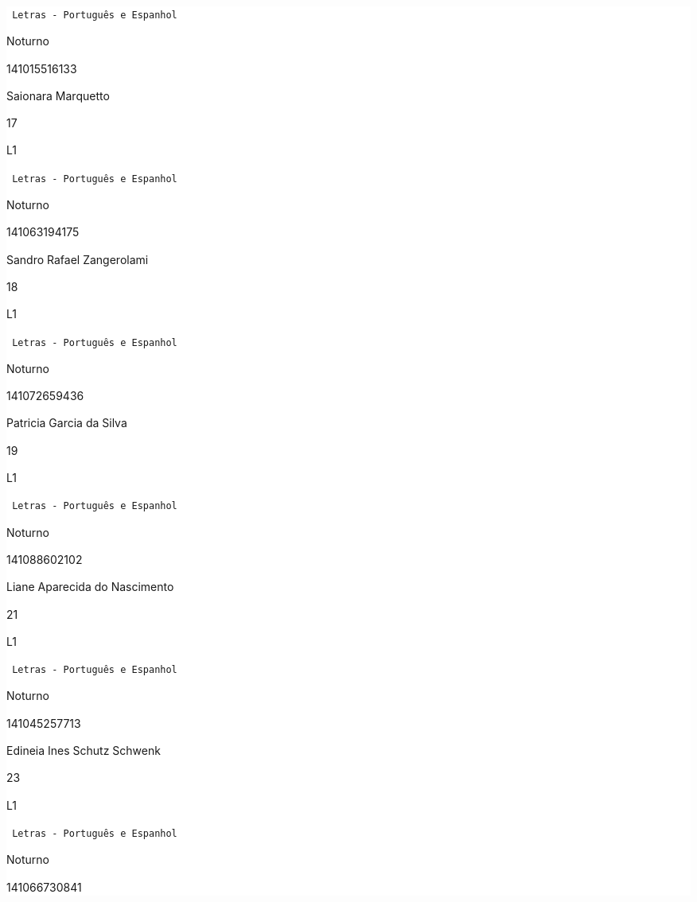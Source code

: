      Letras - Português e Espanhol

   Noturno

   141015516133

   Saionara Marquetto

   17

   L1

     Letras - Português e Espanhol

   Noturno

   141063194175

   Sandro Rafael Zangerolami

   18

   L1

     Letras - Português e Espanhol

   Noturno

   141072659436

   Patricia Garcia da Silva

   19

   L1

     Letras - Português e Espanhol

   Noturno

   141088602102

   Liane Aparecida do Nascimento

   21

   L1

     Letras - Português e Espanhol

   Noturno

   141045257713

   Edineia Ines Schutz Schwenk

   23

   L1

     Letras - Português e Espanhol

   Noturno

   141066730841
